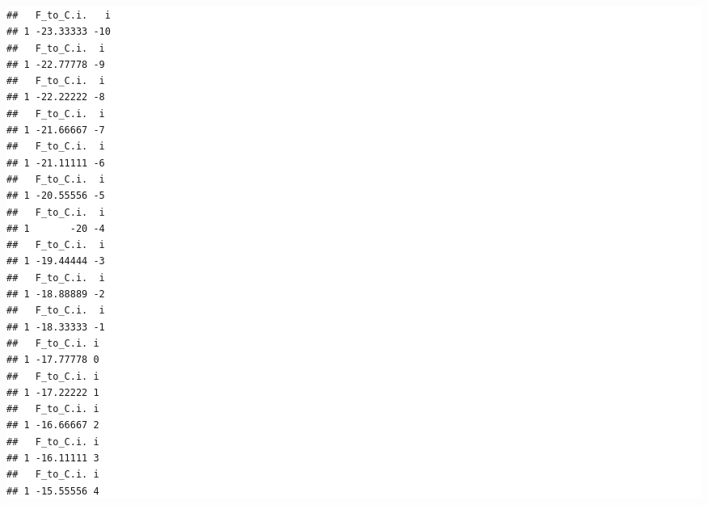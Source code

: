     ##   F_to_C.i.   i
    ## 1 -23.33333 -10
    ##   F_to_C.i.  i
    ## 1 -22.77778 -9
    ##   F_to_C.i.  i
    ## 1 -22.22222 -8
    ##   F_to_C.i.  i
    ## 1 -21.66667 -7
    ##   F_to_C.i.  i
    ## 1 -21.11111 -6
    ##   F_to_C.i.  i
    ## 1 -20.55556 -5
    ##   F_to_C.i.  i
    ## 1       -20 -4
    ##   F_to_C.i.  i
    ## 1 -19.44444 -3
    ##   F_to_C.i.  i
    ## 1 -18.88889 -2
    ##   F_to_C.i.  i
    ## 1 -18.33333 -1
    ##   F_to_C.i. i
    ## 1 -17.77778 0
    ##   F_to_C.i. i
    ## 1 -17.22222 1
    ##   F_to_C.i. i
    ## 1 -16.66667 2
    ##   F_to_C.i. i
    ## 1 -16.11111 3
    ##   F_to_C.i. i
    ## 1 -15.55556 4